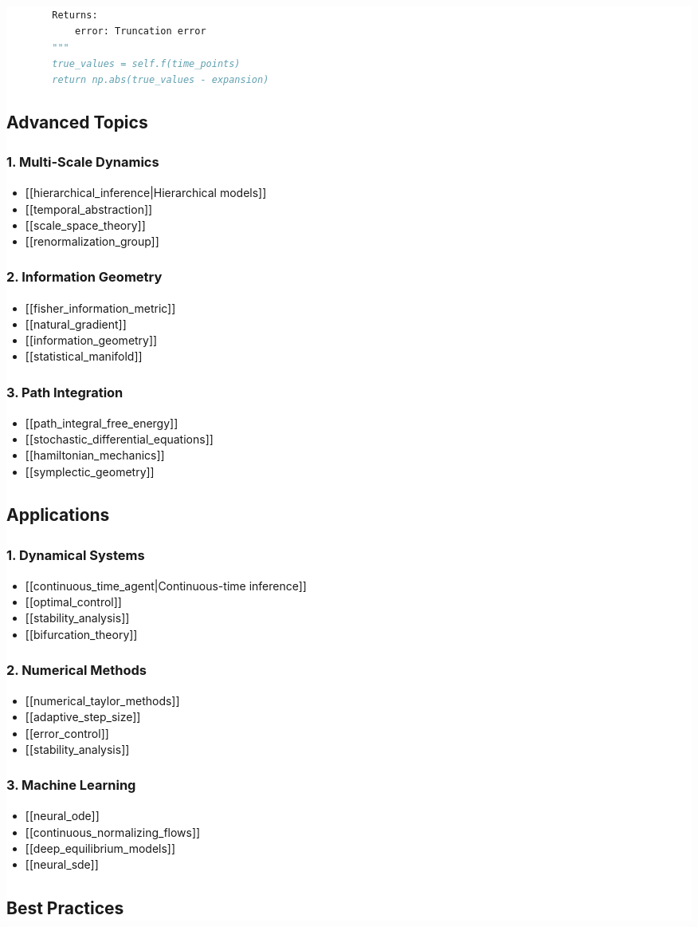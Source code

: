 ```python
        Returns:
            error: Truncation error
        """
        true_values = self.f(time_points)
        return np.abs(true_values - expansion)
```

## Advanced Topics

### 1. Multi-Scale Dynamics
- [[hierarchical_inference|Hierarchical models]]
- [[temporal_abstraction]]
- [[scale_space_theory]]
- [[renormalization_group]]

### 2. Information Geometry
- [[fisher_information_metric]]
- [[natural_gradient]]
- [[information_geometry]]
- [[statistical_manifold]]

### 3. Path Integration
- [[path_integral_free_energy]]
- [[stochastic_differential_equations]]
- [[hamiltonian_mechanics]]
- [[symplectic_geometry]]

## Applications

### 1. Dynamical Systems
- [[continuous_time_agent|Continuous-time inference]]
- [[optimal_control]]
- [[stability_analysis]]
- [[bifurcation_theory]]

### 2. Numerical Methods
- [[numerical_taylor_methods]]
- [[adaptive_step_size]]
- [[error_control]]
- [[stability_analysis]]

### 3. Machine Learning
- [[neural_ode]]
- [[continuous_normalizing_flows]]
- [[deep_equilibrium_models]]
- [[neural_sde]]

## Best Practices
